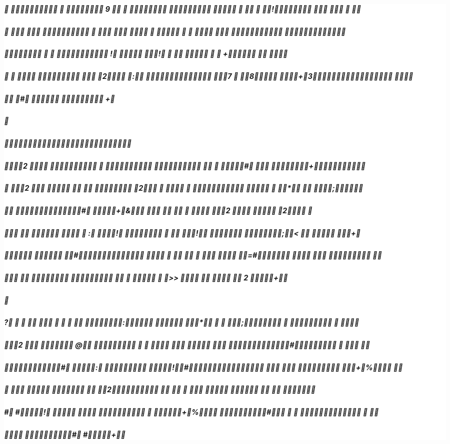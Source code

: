 #####     9         !     

#####                 

#####     !  !      +   

#####      2 :  7  8 +3  

#####  #   + 

#####  

#####  

##### 2        #  + 

#####  2      2       *  ; 

#####  # +&      2   2  

#####      : !    !  ;<   + 

#####   #        =#     

#####         >>     2 + 

#####  

##### ?         :  *   ;     

##### 2   @        #    

##### # :  !#    +%  

#####      2          

##### # #!     +% #      

#####  # #+ 
